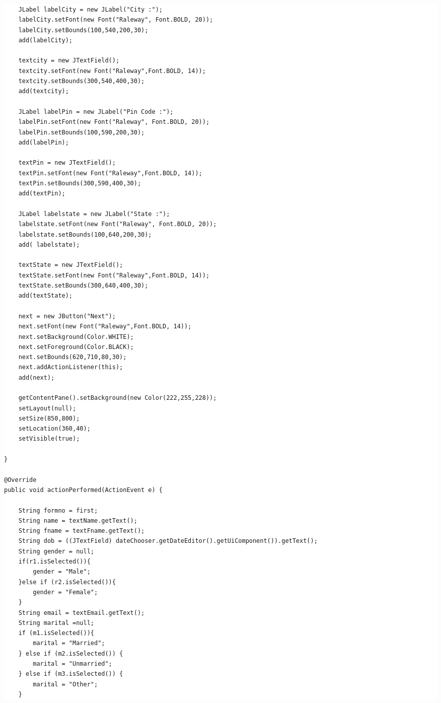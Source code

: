         JLabel labelCity = new JLabel("City :");
        labelCity.setFont(new Font("Raleway", Font.BOLD, 20));
        labelCity.setBounds(100,540,200,30);
        add(labelCity);

        textcity = new JTextField();
        textcity.setFont(new Font("Raleway",Font.BOLD, 14));
        textcity.setBounds(300,540,400,30);
        add(textcity);

        JLabel labelPin = new JLabel("Pin Code :");
        labelPin.setFont(new Font("Raleway", Font.BOLD, 20));
        labelPin.setBounds(100,590,200,30);
        add(labelPin);

        textPin = new JTextField();
        textPin.setFont(new Font("Raleway",Font.BOLD, 14));
        textPin.setBounds(300,590,400,30);
        add(textPin);

        JLabel labelstate = new JLabel("State :");
        labelstate.setFont(new Font("Raleway", Font.BOLD, 20));
        labelstate.setBounds(100,640,200,30);
        add( labelstate);

        textState = new JTextField();
        textState.setFont(new Font("Raleway",Font.BOLD, 14));
        textState.setBounds(300,640,400,30);
        add(textState);

        next = new JButton("Next");
        next.setFont(new Font("Raleway",Font.BOLD, 14));
        next.setBackground(Color.WHITE);
        next.setForeground(Color.BLACK);
        next.setBounds(620,710,80,30);
        next.addActionListener(this);
        add(next);

        getContentPane().setBackground(new Color(222,255,228));
        setLayout(null);
        setSize(850,800);
        setLocation(360,40);
        setVisible(true);

    }

    @Override
    public void actionPerformed(ActionEvent e) {

        String formno = first;
        String name = textName.getText();
        String fname = textFname.getText();
        String dob = ((JTextField) dateChooser.getDateEditor().getUiComponent()).getText();
        String gender = null;
        if(r1.isSelected()){
            gender = "Male";
        }else if (r2.isSelected()){
            gender = "Female";
        }
        String email = textEmail.getText();
        String marital =null;
        if (m1.isSelected()){
            marital = "Married";
        } else if (m2.isSelected()) {
            marital = "Unmarried";
        } else if (m3.isSelected()) {
            marital = "Other";
        }